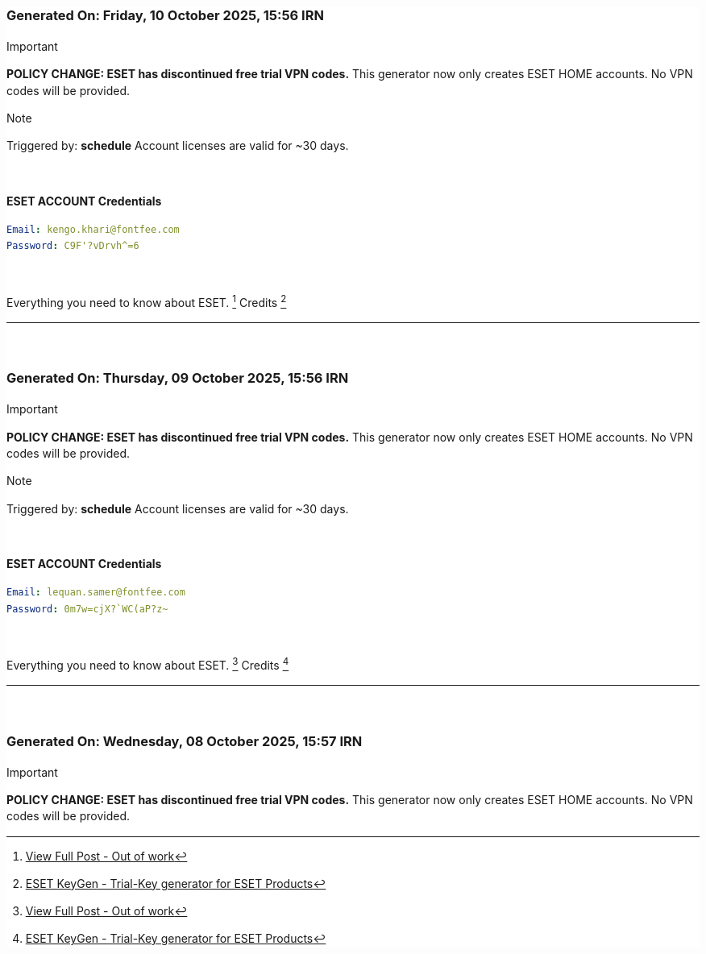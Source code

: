 ### Generated On: Friday, 10 October 2025, 15:56 IRN

> [!IMPORTANT]
> **POLICY CHANGE: ESET has discontinued free trial VPN codes.**
> This generator now only creates ESET HOME accounts.
> No VPN codes will be provided.

> [!NOTE]
> Triggered by: **schedule**
> Account licenses are valid for ~30 days.

<br/>

**ESET ACCOUNT Credentials**

```yml
Email: kengo.khari@fontfee.com
Password: C9F'?vDrvh^=6
```
<br/>

Everything you need to know about ESET. [^1]
Credits [^2]
<hr><br/>

### Generated On: Thursday, 09 October 2025, 15:56 IRN

> [!IMPORTANT]
> **POLICY CHANGE: ESET has discontinued free trial VPN codes.**
> This generator now only creates ESET HOME accounts.
> No VPN codes will be provided.

> [!NOTE]
> Triggered by: **schedule**
> Account licenses are valid for ~30 days.

<br/>

**ESET ACCOUNT Credentials**

```yml
Email: lequan.samer@fontfee.com
Password: 0m7w=cjX?`WC(aP?z~
```
<br/>

Everything you need to know about ESET. [^1]
Credits [^2]
<hr><br/>

### Generated On: Wednesday, 08 October 2025, 15:57 IRN

> [!IMPORTANT]
> **POLICY CHANGE: ESET has discontinued free trial VPN codes.**
> This generator now only creates ESET HOME accounts.
> No VPN codes will be provided.


[^1]: [View Full Post - Out of work](https://t.me/F_NiREvil/2113)
[^2]: [ESET KeyGen - Trial-Key generator for ESET Products](https://github.com/rzc0d3r/ESET-KeyGen)